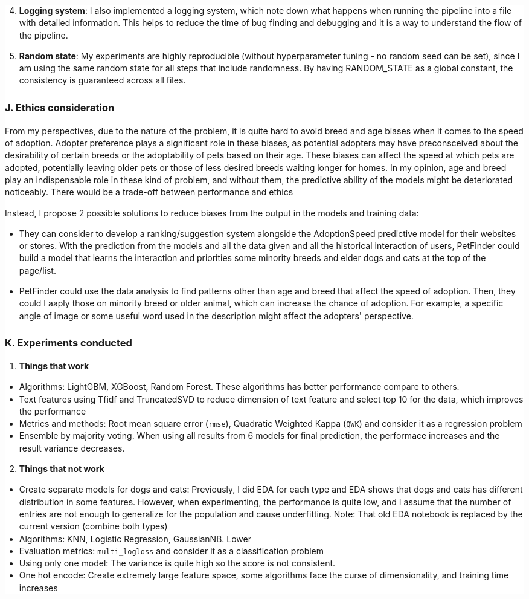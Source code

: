 4. **Logging system**:
I also implemented a logging system, which note down what happens when running the pipeline into a file with detailed information. This helps to reduce the time of bug finding and debugging and it is a way to understand the flow of the pipeline.

5. **Random state**: 
My experiments are highly reproducible (without hyperparameter tuning - no random seed can be set), since I am using the same random state for all steps that include randomness. By having RANDOM_STATE as a global constant, the consistency is guaranteed across all files.

### **J. Ethics consideration**

From my perspectives, due to the nature of the problem, it is quite hard to avoid breed and age biases when it comes to the speed of adoption. Adopter preference plays a significant role in these biases, as potential adopters may have preconsceived about the desirability of certain breeds or the adoptability of pets based on their age. These biases can affect the speed at which pets are adopted, potentially leaving older pets or those of less desired breeds waiting longer for homes. In my opinion, age and breed play an indispensable role in these kind of problem, and without them, the predictive ability of the models might be deteriorated noticeably. There would be a trade-off between performance and ethics

Instead, I propose 2 possible solutions to reduce biases from the output in the models and training data:

- They can consider to develop a ranking/suggestion system alongside the AdoptionSpeed predictive model for their websites or stores. With the prediction from the models and all the data given and all the historical interaction of users, PetFinder could build a model that learns the interaction and priorities some minority breeds and elder dogs and cats at the top of the page/list. 

- PetFinder could use the data analysis to find patterns other than age and breed that affect the speed of adoption. Then, they could I aaply those on minority breed or older animal, which can increase the chance of adoption. For example, a specific angle of image or some useful word used in the description might affect the adopters' perspective.

### **K. Experiments conducted**

1. **Things that work**
- Algorithms: LightGBM, XGBoost, Random Forest. These algorithms has better performance compare to others.
- Text features using Tfidf and TruncatedSVD to reduce dimension of text feature and select top 10 for the data, which improves the performance
- Metrics and methods: Root mean square error (`rmse`), Quadratic Weighted Kappa (`QWK`) and consider it as a regression problem 
- Ensemble by majority voting. When using all results from 6 models for final prediction, the performace increases and the result variance decreases.
  
2. **Things that not work**
- Create separate models for dogs and cats: Previously, I did EDA for each type and EDA shows that dogs and cats has different distribution in some features. However, when experimenting, the performance is quite low, and I assume that the number of entries are not enough to generalize for the population and cause underfitting. Note: That old EDA notebook is replaced by the current version (combine both types)
- Algorithms: KNN, Logistic Regression, GaussianNB. Lower
- Evaluation metrics: `multi_logloss` and consider it as a classification problem
- Using only one model: The variance is quite high so the score is not consistent.
- One hot encode: Create extremely large feature space, some algorithms face the curse of dimensionality, and training time increases

